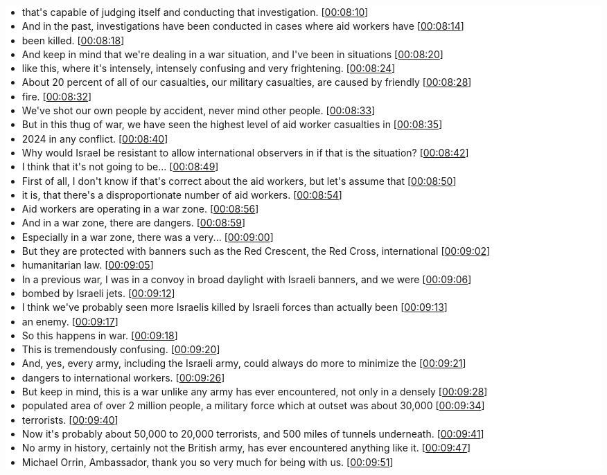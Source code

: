 *  that's capable of judging itself and conducting that investigation. [[00:08:10](https://www.youtube.com/watch?v=q6DR89YBHWI&t=490.66s)]
*  And in the past, investigations have been conducted in cases where aid workers have [[00:08:14](https://www.youtube.com/watch?v=q6DR89YBHWI&t=494.22s)]
*  been killed. [[00:08:18](https://www.youtube.com/watch?v=q6DR89YBHWI&t=498.9s)]
*  And keep in mind that we're dealing in a war situation, and I've been in situations [[00:08:20](https://www.youtube.com/watch?v=q6DR89YBHWI&t=500.78000000000003s)]
*  like this, where it's intensely, intensely confusing and very frightening. [[00:08:24](https://www.youtube.com/watch?v=q6DR89YBHWI&t=504.22s)]
*  About 20 percent of all of our casualties, our military casualties, are caused by friendly [[00:08:28](https://www.youtube.com/watch?v=q6DR89YBHWI&t=508.62s)]
*  fire. [[00:08:32](https://www.youtube.com/watch?v=q6DR89YBHWI&t=512.5s)]
*  We've shot our own people by accident, never mind other people. [[00:08:33](https://www.youtube.com/watch?v=q6DR89YBHWI&t=513.5s)]
*  But in this thug of war, we have seen the highest level of aid worker casualties in [[00:08:35](https://www.youtube.com/watch?v=q6DR89YBHWI&t=515.9s)]
*  2024 in any conflict. [[00:08:40](https://www.youtube.com/watch?v=q6DR89YBHWI&t=520.22s)]
*  Why would Israel be resistant to allow international observers in if that is the situation? [[00:08:42](https://www.youtube.com/watch?v=q6DR89YBHWI&t=522.86s)]
*  I think that it's not going to be... [[00:08:49](https://www.youtube.com/watch?v=q6DR89YBHWI&t=529.42s)]
*  First of all, I don't know if that's correct about the aid workers, but let's assume that [[00:08:50](https://www.youtube.com/watch?v=q6DR89YBHWI&t=530.66s)]
*  it is, that there's a disproportionate number of aid workers. [[00:08:54](https://www.youtube.com/watch?v=q6DR89YBHWI&t=534.26s)]
*  Aid workers are operating in a war zone. [[00:08:56](https://www.youtube.com/watch?v=q6DR89YBHWI&t=536.98s)]
*  And in a war zone, there are dangers. [[00:08:59](https://www.youtube.com/watch?v=q6DR89YBHWI&t=539.42s)]
*  Especially in a war zone, there was a very... [[00:09:00](https://www.youtube.com/watch?v=q6DR89YBHWI&t=540.9399999999999s)]
*  But they are protected with banners such as the Red Crescent, the Red Cross, international [[00:09:02](https://www.youtube.com/watch?v=q6DR89YBHWI&t=542.26s)]
*  humanitarian law. [[00:09:05](https://www.youtube.com/watch?v=q6DR89YBHWI&t=545.98s)]
*  In a previous war, I was in a convoy in broad daylight with Israeli banners, and we were [[00:09:06](https://www.youtube.com/watch?v=q6DR89YBHWI&t=546.98s)]
*  bombed by Israeli jets. [[00:09:12](https://www.youtube.com/watch?v=q6DR89YBHWI&t=552.7s)]
*  I think we've probably seen more Israelis killed by Israeli forces than actually been [[00:09:13](https://www.youtube.com/watch?v=q6DR89YBHWI&t=553.9s)]
*  an enemy. [[00:09:17](https://www.youtube.com/watch?v=q6DR89YBHWI&t=557.3s)]
*  So this happens in war. [[00:09:18](https://www.youtube.com/watch?v=q6DR89YBHWI&t=558.3s)]
*  This is tremendously confusing. [[00:09:20](https://www.youtube.com/watch?v=q6DR89YBHWI&t=560.2199999999999s)]
*  And, yes, every army, including the Israeli army, could always do more to minimize the [[00:09:21](https://www.youtube.com/watch?v=q6DR89YBHWI&t=561.2199999999999s)]
*  dangers to international workers. [[00:09:26](https://www.youtube.com/watch?v=q6DR89YBHWI&t=566.3s)]
*  But keep in mind, this is a war unlike any army has ever encountered, not only in a densely [[00:09:28](https://www.youtube.com/watch?v=q6DR89YBHWI&t=568.9s)]
*  populated area of over 2 million people, a military force which at outset was about 30,000 [[00:09:34](https://www.youtube.com/watch?v=q6DR89YBHWI&t=574.78s)]
*  terrorists. [[00:09:40](https://www.youtube.com/watch?v=q6DR89YBHWI&t=580.9s)]
*  Now it's probably about 50,000 to 20,000 terrorists, and 500 miles of tunnels underneath. [[00:09:41](https://www.youtube.com/watch?v=q6DR89YBHWI&t=581.9s)]
*  No army in history, certainly not the British army, has ever encountered anything like it. [[00:09:47](https://www.youtube.com/watch?v=q6DR89YBHWI&t=587.46s)]
*  Michael Orrin, Ambassador, thank you so very much for being with us. [[00:09:51](https://www.youtube.com/watch?v=q6DR89YBHWI&t=591.34s)]
